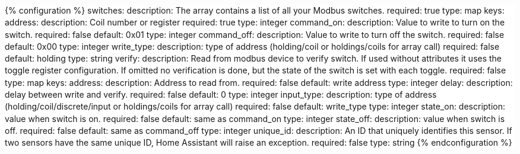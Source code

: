 {% configuration %}
switches:
  description: The array contains a list of all your Modbus switches.
  required: true
  type: map
  keys:
    address:
      description: Coil number or register
      required: true
      type: integer
    command_on:
      description: Value to write to turn on the switch.
      required: false
      default: 0x01
      type: integer
    command_off:
      description: Value to write to turn off the switch.
      required: false
      default: 0x00
      type: integer
    write_type:
      description: type of address (holding/coil or holdings/coils for array call)
      required: false
      default: holding
      type: string
    verify:
      description: Read from modbus device to verify switch. If used without attributes it uses the toggle register configuration. If omitted no verification is done, but the state of the switch is set with each toggle.
      required: false
      type: map
      keys:
        address:
          description: Address to read from.
          required: false
          default: write address
          type: integer
        delay:
          description: delay between write and verify.
          required: false
          default: 0
          type: integer
        input_type:
          description: type of address (holding/coil/discrete/input or holdings/coils for array call)
          required: false
          default: write_type
          type: integer
        state_on:
          description: value when switch is on.
          required: false
          default: same as command_on
          type: integer
        state_off:
          description: value when switch is off.
          required: false
          default: same as command_off
          type: integer
    unique_id:
      description: An ID that uniquely identifies this sensor. If two sensors have the same unique ID, Home Assistant will raise an exception.
      required: false
      type: string
{% endconfiguration %}

